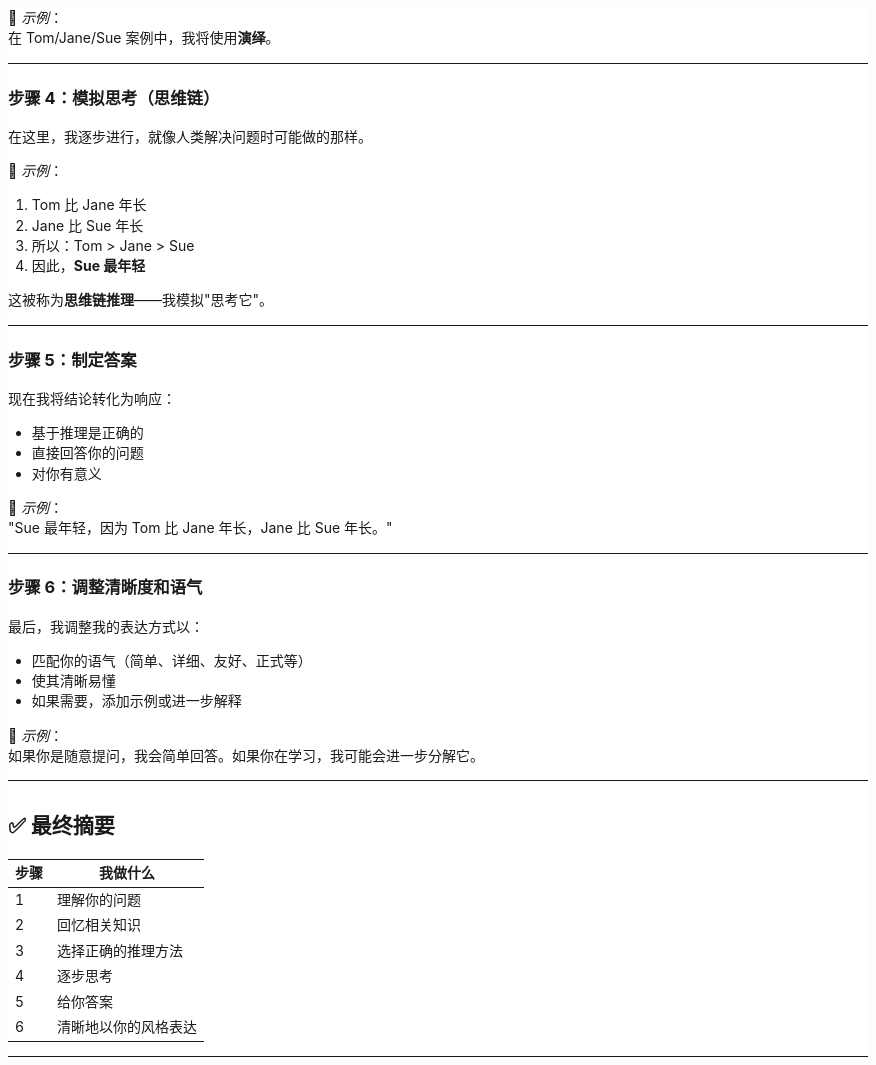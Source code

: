 📌 *示例*：  
 在 Tom/Jane/Sue 案例中，我将使用**演绎**。

---

### **步骤 4：模拟思考（思维链）**

在这里，我逐步进行，就像人类解决问题时可能做的那样。

📌 *示例*：

1. Tom 比 Jane 年长  
2. Jane 比 Sue 年长  
3. 所以：Tom \> Jane \> Sue  
4. 因此，**Sue 最年轻**

这被称为**思维链推理**——我模拟"思考它"。

---

### **步骤 5：制定答案**

现在我将结论转化为响应：

* 基于推理是正确的  
* 直接回答你的问题  
* 对你有意义

📌 *示例*：  
 "Sue 最年轻，因为 Tom 比 Jane 年长，Jane 比 Sue 年长。"

---

### **步骤 6：调整清晰度和语气**

最后，我调整我的表达方式以：

* 匹配你的语气（简单、详细、友好、正式等）  
* 使其清晰易懂  
* 如果需要，添加示例或进一步解释

📌 *示例*：  
 如果你是随意提问，我会简单回答。如果你在学习，我可能会进一步分解它。

---

## **✅ 最终摘要**

| 步骤 | 我做什么 |
| ----- | ----- |
| 1 | 理解你的问题 |
| 2 | 回忆相关知识 |
| 3 | 选择正确的推理方法 |
| 4 | 逐步思考 |
| 5 | 给你答案 |
| 6 | 清晰地以你的风格表达 |

---